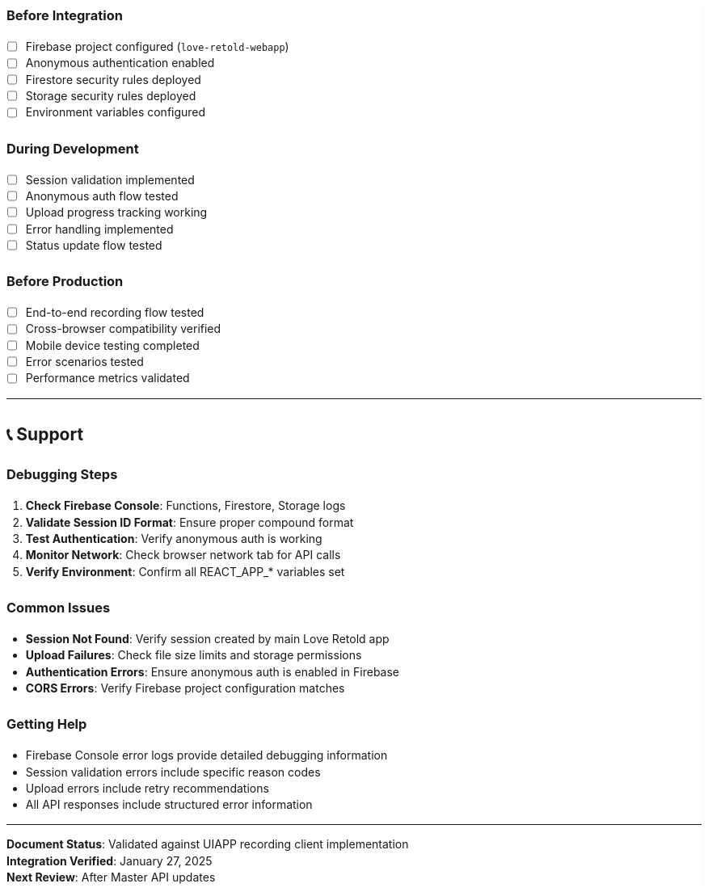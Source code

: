 ### Before Integration
- [ ] Firebase project configured (`love-retold-webapp`)
- [ ] Anonymous authentication enabled
- [ ] Firestore security rules deployed
- [ ] Storage security rules deployed
- [ ] Environment variables configured

### During Development
- [ ] Session validation implemented
- [ ] Anonymous auth flow tested
- [ ] Upload progress tracking working
- [ ] Error handling implemented
- [ ] Status update flow tested

### Before Production  
- [ ] End-to-end recording flow tested
- [ ] Cross-browser compatibility verified
- [ ] Mobile device testing completed
- [ ] Error scenarios tested
- [ ] Performance metrics validated

---

## 📞 Support

### Debugging Steps
1. **Check Firebase Console**: Functions, Firestore, Storage logs
2. **Validate Session ID Format**: Ensure proper compound format
3. **Test Authentication**: Verify anonymous auth is working
4. **Monitor Network**: Check browser network tab for API calls
5. **Verify Environment**: Confirm all REACT_APP_* variables set

### Common Issues
- **Session Not Found**: Verify session created by main Love Retold app
- **Upload Failures**: Check file size limits and storage permissions  
- **Authentication Errors**: Ensure anonymous auth is enabled in Firebase
- **CORS Errors**: Verify Firebase project configuration matches

### Getting Help
- Firebase Console error logs provide detailed debugging information
- Session validation errors include specific reason codes
- Upload errors include retry recommendations
- All API responses include structured error information

---

**Document Status**: Validated against UIAPP recording client implementation  
**Integration Verified**: January 27, 2025  
**Next Review**: After Master API updates